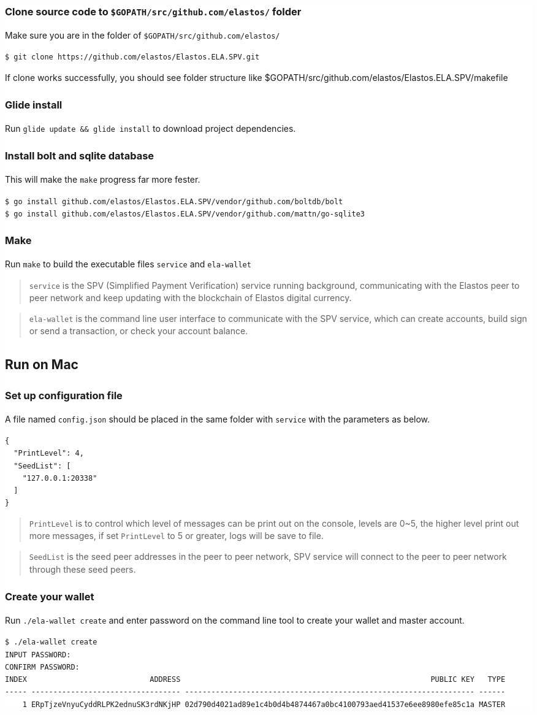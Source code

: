 ### Clone source code to `$GOPATH/src/github.com/elastos/` folder
Make sure you are in the folder of `$GOPATH/src/github.com/elastos/`
```shell
$ git clone https://github.com/elastos/Elastos.ELA.SPV.git
```

If clone works successfully, you should see folder structure like $GOPATH/src/github.com/elastos/Elastos.ELA.SPV/makefile

### Glide install

Run `glide update && glide install` to download project dependencies.

### Install bolt and sqlite database
This will make the `make` progress far more fester.
```shell
$ go install github.com/elastos/Elastos.ELA.SPV/vendor/github.com/boltdb/bolt
$ go install github.com/elastos/Elastos.ELA.SPV/vendor/github.com/mattn/go-sqlite3
```

### Make

Run `make` to build the executable files `service` and `ela-wallet`

> `service` is the SPV (Simplified Payment Verification) service running background, communicating with the Elastos peer to peer network and keep updating with the blockchain of Elastos digital currency.

> `ela-wallet` is the command line user interface to communicate with the SPV service, which can create accounts, build sign or send a transaction, or check your account balance.

## Run on Mac

### Set up configuration file
A file named `config.json` should be placed in the same folder with `service` with the parameters as below.
```
{
  "PrintLevel": 4,
  "SeedList": [
    "127.0.0.1:20338"
  ]
}
```
> `PrintLevel` is to control which level of messages can be print out on the console, levels are 0~5, the higher level print out more messages, if set `PrintLevel` to 5 or greater, logs will be save to file.

> `SeedList` is the seed peer addresses in the peer to peer network, SPV service will connect to the peer to peer network through these seed peers.

### Create your wallet
Run `./ela-wallet create` and enter password on the command line tool to create your wallet and master account.
```shell
$ ./ela-wallet create
INPUT PASSWORD:
CONFIRM PASSWORD:
INDEX                            ADDRESS                                                         PUBLIC KEY   TYPE
----- ---------------------------------- ------------------------------------------------------------------ ------
    1 ERpTjzeVnyuCyddRLPK2ednuSK3rdNKjHP 02d790d4021ad89e1c4b0d4b4874467a0bc4100793aed41537e6ee8980efe85c1a MASTER
```